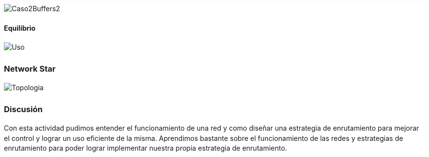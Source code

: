 
![Caso2Buffers2](imgs/p2c2-buffers2.png)

#### Equilibrio

![Uso](imgs/usage_comparison.png)

### Network Star

![Topologia](Img_Infomre/topologia3.png)

### Discusión

Con esta actividad pudimos entender el funcionamiento de una red y como diseñar una estrategia de enrutamiento para mejorar el control y lograr un uso eficiente de la misma. Aprendimos bastante sobre el funcionamiento de las redes y estrategias de enrutamiento para poder lograr implementar nuestra propia estrategia de enrutamiento.

